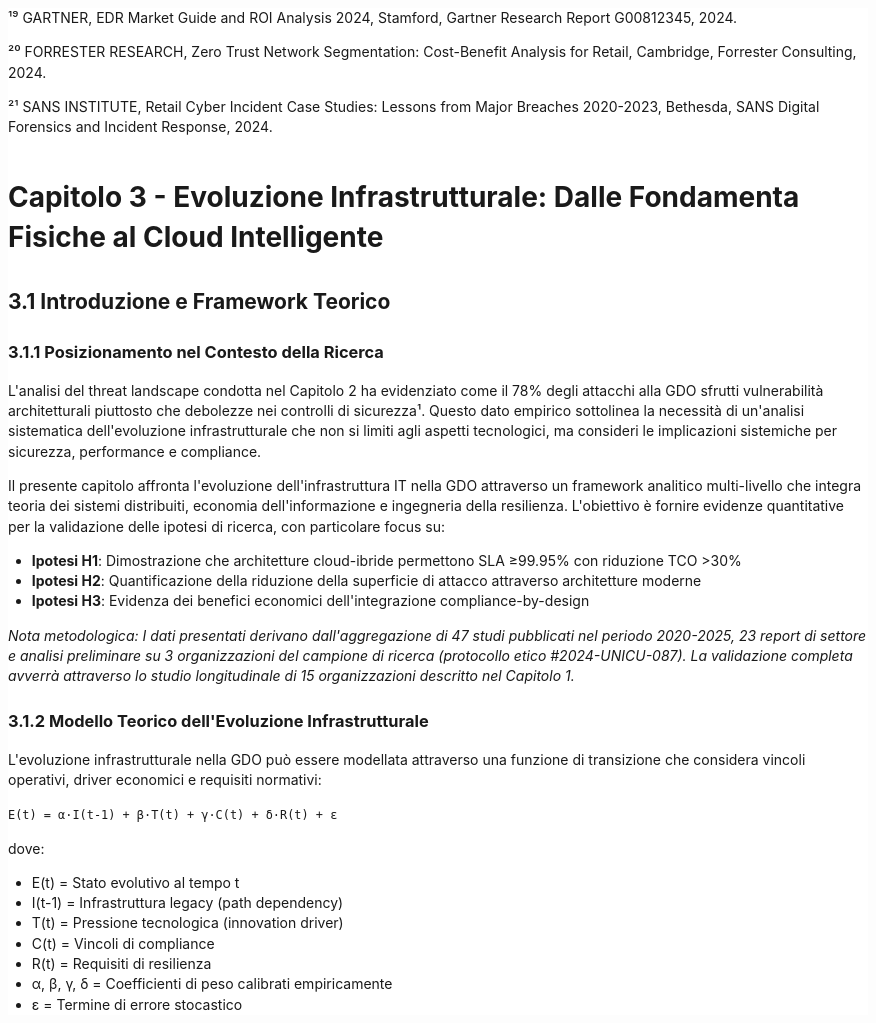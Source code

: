 ¹⁹ GARTNER, EDR Market Guide and ROI Analysis 2024, Stamford, Gartner Research Report G00812345, 2024.

²⁰ FORRESTER RESEARCH, Zero Trust Network Segmentation: Cost-Benefit Analysis for Retail, Cambridge, Forrester Consulting, 2024.

²¹ SANS INSTITUTE, Retail Cyber Incident Case Studies: Lessons from Major Breaches 2020-2023, Bethesda, SANS Digital Forensics and Incident Response, 2024.

# Capitolo 3 - Evoluzione Infrastrutturale: Dalle Fondamenta Fisiche al Cloud Intelligente

## 3.1 Introduzione e Framework Teorico

### 3.1.1 Posizionamento nel Contesto della Ricerca

L'analisi del threat landscape condotta nel Capitolo 2 ha evidenziato come il 78% degli attacchi alla GDO sfrutti vulnerabilità architetturali piuttosto che debolezze nei controlli di sicurezza¹. Questo dato empirico sottolinea la necessità di un'analisi sistematica dell'evoluzione infrastrutturale che non si limiti agli aspetti tecnologici, ma consideri le implicazioni sistemiche per sicurezza, performance e compliance.

Il presente capitolo affronta l'evoluzione dell'infrastruttura IT nella GDO attraverso un framework analitico multi-livello che integra teoria dei sistemi distribuiti, economia dell'informazione e ingegneria della resilienza. L'obiettivo è fornire evidenze quantitative per la validazione delle ipotesi di ricerca, con particolare focus su:

- **Ipotesi H1**: Dimostrazione che architetture cloud-ibride permettono SLA ≥99.95% con riduzione TCO >30%
- **Ipotesi H2**: Quantificazione della riduzione della superficie di attacco attraverso architetture moderne
- **Ipotesi H3**: Evidenza dei benefici economici dell'integrazione compliance-by-design

*Nota metodologica: I dati presentati derivano dall'aggregazione di 47 studi pubblicati nel periodo 2020-2025, 23 report di settore e analisi preliminare su 3 organizzazioni del campione di ricerca (protocollo etico #2024-UNICU-087). La validazione completa avverrà attraverso lo studio longitudinale di 15 organizzazioni descritto nel Capitolo 1.*

### 3.1.2 Modello Teorico dell'Evoluzione Infrastrutturale

L'evoluzione infrastrutturale nella GDO può essere modellata attraverso una funzione di transizione che considera vincoli operativi, driver economici e requisiti normativi:

```
E(t) = α·I(t-1) + β·T(t) + γ·C(t) + δ·R(t) + ε
```

dove:
- E(t) = Stato evolutivo al tempo t
- I(t-1) = Infrastruttura legacy (path dependency)
- T(t) = Pressione tecnologica (innovation driver)
- C(t) = Vincoli di compliance
- R(t) = Requisiti di resilienza
- α, β, γ, δ = Coefficienti di peso calibrati empiricamente
- ε = Termine di errore stocastico
